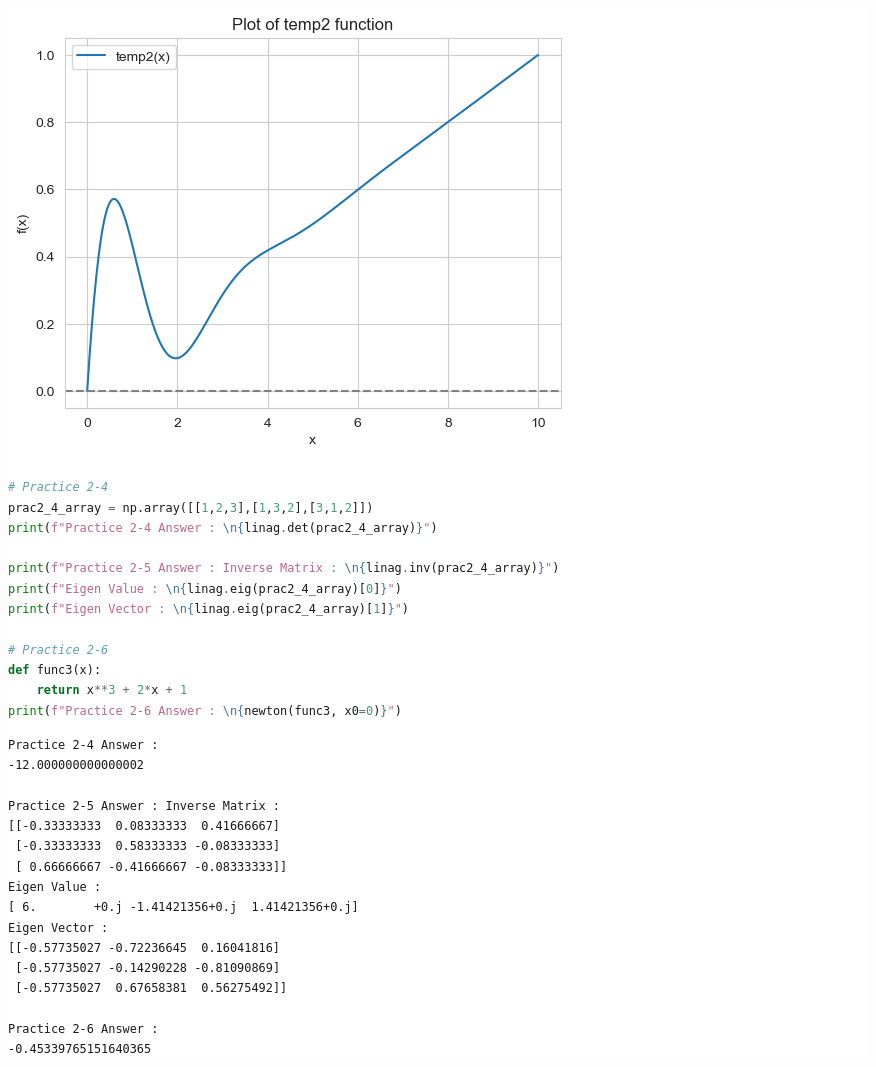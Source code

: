![img_1.png](img_1.png)

```python
# Practice 2-4
prac2_4_array = np.array([[1,2,3],[1,3,2],[3,1,2]])
print(f"Practice 2-4 Answer : \n{linag.det(prac2_4_array)}")

print(f"Practice 2-5 Answer : Inverse Matrix : \n{linag.inv(prac2_4_array)}")
print(f"Eigen Value : \n{linag.eig(prac2_4_array)[0]}")
print(f"Eigen Vector : \n{linag.eig(prac2_4_array)[1]}")

# Practice 2-6
def func3(x):
    return x**3 + 2*x + 1
print(f"Practice 2-6 Answer : \n{newton(func3, x0=0)}")
```
```
Practice 2-4 Answer : 
-12.000000000000002

Practice 2-5 Answer : Inverse Matrix : 
[[-0.33333333  0.08333333  0.41666667]
 [-0.33333333  0.58333333 -0.08333333]
 [ 0.66666667 -0.41666667 -0.08333333]]
Eigen Value : 
[ 6.        +0.j -1.41421356+0.j  1.41421356+0.j]
Eigen Vector : 
[[-0.57735027 -0.72236645  0.16041816]
 [-0.57735027 -0.14290228 -0.81090869]
 [-0.57735027  0.67658381  0.56275492]]
 
Practice 2-6 Answer : 
-0.45339765151640365
```
